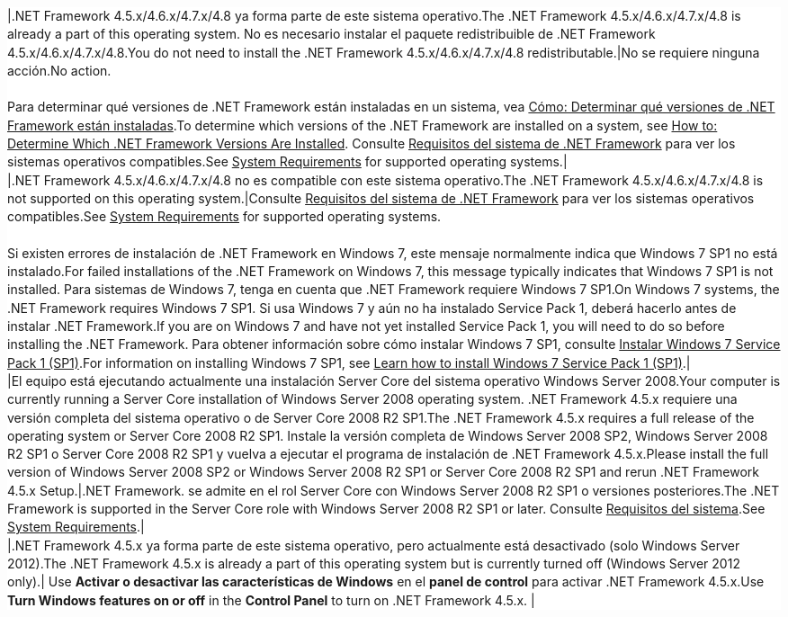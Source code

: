 |<span data-ttu-id="3cba1-176">.NET Framework 4.5.x/4.6.x/4.7.x/4.8 ya forma parte de este sistema operativo.</span><span class="sxs-lookup"><span data-stu-id="3cba1-176">The .NET Framework 4.5.x/4.6.x/4.7.x/4.8 is already a part of this operating system.</span></span> <span data-ttu-id="3cba1-177">No es necesario instalar el paquete redistribuible de .NET Framework 4.5.x/4.6.x/4.7.x/4.8.</span><span class="sxs-lookup"><span data-stu-id="3cba1-177">You do not need to install the .NET Framework 4.5.x/4.6.x/4.7.x/4.8 redistributable.</span></span>|<span data-ttu-id="3cba1-178">No se requiere ninguna acción.</span><span class="sxs-lookup"><span data-stu-id="3cba1-178">No action.</span></span><br /><br /> <span data-ttu-id="3cba1-179">Para determinar qué versiones de .NET Framework están instaladas en un sistema, vea [Cómo: Determinar qué versiones de .NET Framework están instaladas](../migration-guide/how-to-determine-which-versions-are-installed.md).</span><span class="sxs-lookup"><span data-stu-id="3cba1-179">To determine which versions of the .NET Framework are installed on a system, see [How to: Determine Which .NET Framework Versions Are Installed](../migration-guide/how-to-determine-which-versions-are-installed.md).</span></span> <span data-ttu-id="3cba1-180">Consulte [Requisitos del sistema de .NET Framework](../get-started/system-requirements.md) para ver los sistemas operativos compatibles.</span><span class="sxs-lookup"><span data-stu-id="3cba1-180">See [System Requirements](../get-started/system-requirements.md) for supported operating systems.</span></span>|  
|<span data-ttu-id="3cba1-181">.NET Framework 4.5.x/4.6.x/4.7.x/4.8 no es compatible con este sistema operativo.</span><span class="sxs-lookup"><span data-stu-id="3cba1-181">The .NET Framework 4.5.x/4.6.x/4.7.x/4.8 is not supported on this operating system.</span></span>|<span data-ttu-id="3cba1-182">Consulte [Requisitos del sistema de .NET Framework](../get-started/system-requirements.md) para ver los sistemas operativos compatibles.</span><span class="sxs-lookup"><span data-stu-id="3cba1-182">See [System Requirements](../get-started/system-requirements.md) for supported operating systems.</span></span><br /><br /> <span data-ttu-id="3cba1-183">Si existen errores de instalación de .NET Framework en Windows 7, este mensaje normalmente indica que Windows 7 SP1 no está instalado.</span><span class="sxs-lookup"><span data-stu-id="3cba1-183">For failed installations of the .NET Framework on Windows 7, this message  typically indicates that Windows 7 SP1 is not installed.</span></span> <span data-ttu-id="3cba1-184">Para sistemas de Windows 7, tenga en cuenta que .NET Framework requiere Windows 7 SP1.</span><span class="sxs-lookup"><span data-stu-id="3cba1-184">On Windows 7 systems, the .NET Framework requires Windows 7 SP1.</span></span> <span data-ttu-id="3cba1-185">Si usa Windows 7 y aún no ha instalado Service Pack 1, deberá hacerlo antes de instalar .NET Framework.</span><span class="sxs-lookup"><span data-stu-id="3cba1-185">If you are on Windows 7 and have not yet installed Service Pack 1, you will need to do so before installing the .NET Framework.</span></span> <span data-ttu-id="3cba1-186">Para obtener información sobre cómo instalar Windows 7 SP1, consulte [Instalar Windows 7 Service Pack 1 (SP1)](https://windows.microsoft.com/windows7/install-windows-7-service-pack-1).</span><span class="sxs-lookup"><span data-stu-id="3cba1-186">For information on installing Windows 7 SP1, see [Learn how to install Windows 7 Service Pack 1 (SP1)](https://windows.microsoft.com/windows7/install-windows-7-service-pack-1).</span></span>|  
|<span data-ttu-id="3cba1-187">El equipo está ejecutando actualmente una instalación Server Core del sistema operativo Windows Server 2008.</span><span class="sxs-lookup"><span data-stu-id="3cba1-187">Your computer is currently running a Server Core installation of Windows Server 2008 operating system.</span></span> <span data-ttu-id="3cba1-188">.NET Framework 4.5.x requiere una versión completa del sistema operativo o de Server Core 2008 R2 SP1.</span><span class="sxs-lookup"><span data-stu-id="3cba1-188">The .NET Framework 4.5.x requires a full release of the operating system or Server Core 2008 R2 SP1.</span></span> <span data-ttu-id="3cba1-189">Instale la versión completa de Windows Server 2008 SP2, Windows Server 2008 R2 SP1 o Server Core 2008 R2 SP1 y vuelva a ejecutar el programa de instalación de .NET Framework 4.5.x.</span><span class="sxs-lookup"><span data-stu-id="3cba1-189">Please install the full version of Windows Server 2008 SP2 or Windows Server 2008 R2 SP1 or Server Core 2008 R2 SP1 and rerun .NET Framework 4.5.x Setup.</span></span>|<span data-ttu-id="3cba1-190">.NET Framework. se admite en el rol Server Core con Windows Server 2008 R2 SP1 o versiones posteriores.</span><span class="sxs-lookup"><span data-stu-id="3cba1-190">The .NET Framework is supported in the Server Core role with Windows Server 2008 R2 SP1 or later.</span></span> <span data-ttu-id="3cba1-191">Consulte [Requisitos del sistema](../get-started/system-requirements.md).</span><span class="sxs-lookup"><span data-stu-id="3cba1-191">See [System Requirements](../get-started/system-requirements.md).</span></span>|  
|<span data-ttu-id="3cba1-192">.NET Framework 4.5.x ya forma parte de este sistema operativo, pero actualmente está desactivado (solo Windows Server 2012).</span><span class="sxs-lookup"><span data-stu-id="3cba1-192">The .NET Framework 4.5.x is already a part of this operating system but is currently turned off (Windows Server 2012 only).</span></span>| <span data-ttu-id="3cba1-193">Use **Activar o desactivar las características de Windows** en el **panel de control** para activar .NET Framework 4.5.x.</span><span class="sxs-lookup"><span data-stu-id="3cba1-193">Use **Turn Windows features on or off** in the **Control Panel** to turn on .NET Framework 4.5.x.</span></span> |  